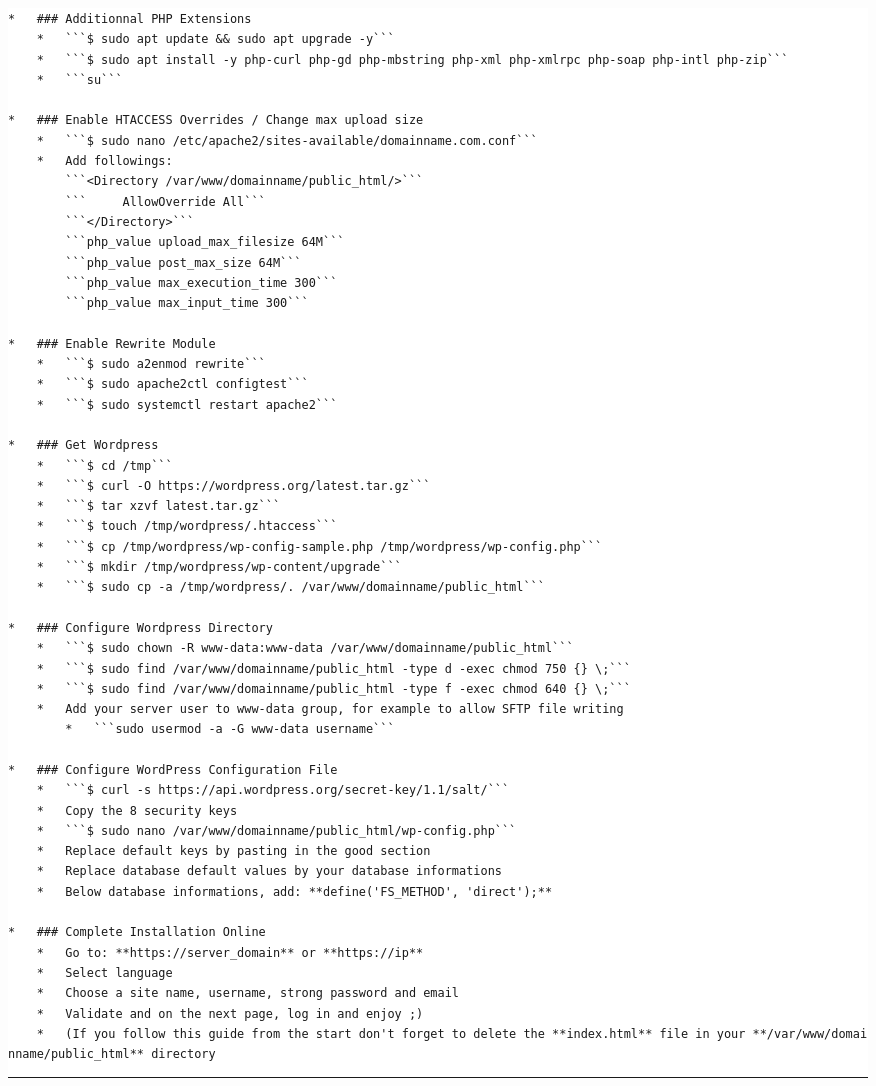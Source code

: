     *   ### Additionnal PHP Extensions
        *   ```$ sudo apt update && sudo apt upgrade -y```
        *   ```$ sudo apt install -y php-curl php-gd php-mbstring php-xml php-xmlrpc php-soap php-intl php-zip```
        *   ```su```

    *   ### Enable HTACCESS Overrides / Change max upload size     
        *   ```$ sudo nano /etc/apache2/sites-available/domainname.com.conf```
        *   Add followings:
            ```<Directory /var/www/domainname/public_html/>```      
            ```     AllowOverride All```    
            ```</Directory>```
            ```php_value upload_max_filesize 64M```
            ```php_value post_max_size 64M```
            ```php_value max_execution_time 300```
            ```php_value max_input_time 300```

    *   ### Enable Rewrite Module
        *   ```$ sudo a2enmod rewrite```
        *   ```$ sudo apache2ctl configtest```
        *   ```$ sudo systemctl restart apache2```

    *   ### Get Wordpress
        *   ```$ cd /tmp```
        *   ```$ curl -O https://wordpress.org/latest.tar.gz```
        *   ```$ tar xzvf latest.tar.gz```
        *   ```$ touch /tmp/wordpress/.htaccess```
        *   ```$ cp /tmp/wordpress/wp-config-sample.php /tmp/wordpress/wp-config.php```
        *   ```$ mkdir /tmp/wordpress/wp-content/upgrade```
        *   ```$ sudo cp -a /tmp/wordpress/. /var/www/domainname/public_html```
    
    *   ### Configure Wordpress Directory
        *   ```$ sudo chown -R www-data:www-data /var/www/domainname/public_html``` 
        *   ```$ sudo find /var/www/domainname/public_html -type d -exec chmod 750 {} \;```
        *   ```$ sudo find /var/www/domainname/public_html -type f -exec chmod 640 {} \;```
        *   Add your server user to www-data group, for example to allow SFTP file writing
            *   ```sudo usermod -a -G www-data username```

    *   ### Configure WordPress Configuration File
        *   ```$ curl -s https://api.wordpress.org/secret-key/1.1/salt/```
        *   Copy the 8 security keys
        *   ```$ sudo nano /var/www/domainname/public_html/wp-config.php```
        *   Replace default keys by pasting in the good section
        *   Replace database default values by your database informations
        *   Below database informations, add: **define('FS_METHOD', 'direct');**
    
    *   ### Complete Installation Online
        *   Go to: **https://server_domain** or **https://ip**
        *   Select language
        *   Choose a site name, username, strong password and email
        *   Validate and on the next page, log in and enjoy ;)
        *   (If you follow this guide from the start don't forget to delete the **index.html** file in your **/var/www/domainname/public_html** directory

--- 